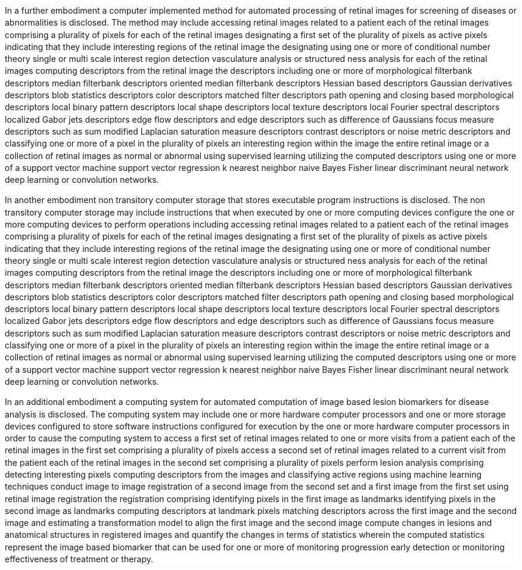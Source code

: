 In a further embodiment a computer implemented method for automated processing of retinal images for screening of diseases or abnormalities is disclosed. The method may include accessing retinal images related to a patient each of the retinal images comprising a plurality of pixels for each of the retinal images designating a first set of the plurality of pixels as active pixels indicating that they include interesting regions of the retinal image the designating using one or more of conditional number theory single or multi scale interest region detection vasculature analysis or structured ness analysis for each of the retinal images computing descriptors from the retinal image the descriptors including one or more of morphological filterbank descriptors median filterbank descriptors oriented median filterbank descriptors Hessian based descriptors Gaussian derivatives descriptors blob statistics descriptors color descriptors matched filter descriptors path opening and closing based morphological descriptors local binary pattern descriptors local shape descriptors local texture descriptors local Fourier spectral descriptors localized Gabor jets descriptors edge flow descriptors and edge descriptors such as difference of Gaussians focus measure descriptors such as sum modified Laplacian saturation measure descriptors contrast descriptors or noise metric descriptors and classifying one or more of a pixel in the plurality of pixels an interesting region within the image the entire retinal image or a collection of retinal images as normal or abnormal using supervised learning utilizing the computed descriptors using one or more of a support vector machine support vector regression k nearest neighbor naive Bayes Fisher linear discriminant neural network deep learning or convolution networks.

In another embodiment non transitory computer storage that stores executable program instructions is disclosed. The non transitory computer storage may include instructions that when executed by one or more computing devices configure the one or more computing devices to perform operations including accessing retinal images related to a patient each of the retinal images comprising a plurality of pixels for each of the retinal images designating a first set of the plurality of pixels as active pixels indicating that they include interesting regions of the retinal image the designating using one or more of conditional number theory single or multi scale interest region detection vasculature analysis or structured ness analysis for each of the retinal images computing descriptors from the retinal image the descriptors including one or more of morphological filterbank descriptors median filterbank descriptors oriented median filterbank descriptors Hessian based descriptors Gaussian derivatives descriptors blob statistics descriptors color descriptors matched filter descriptors path opening and closing based morphological descriptors local binary pattern descriptors local shape descriptors local texture descriptors local Fourier spectral descriptors localized Gabor jets descriptors edge flow descriptors and edge descriptors such as difference of Gaussians focus measure descriptors such as sum modified Laplacian saturation measure descriptors contrast descriptors or noise metric descriptors and classifying one or more of a pixel in the plurality of pixels an interesting region within the image the entire retinal image or a collection of retinal images as normal or abnormal using supervised learning utilizing the computed descriptors using one or more of a support vector machine support vector regression k nearest neighbor naive Bayes Fisher linear discriminant neural network deep learning or convolution networks.

In an additional embodiment a computing system for automated computation of image based lesion biomarkers for disease analysis is disclosed. The computing system may include one or more hardware computer processors and one or more storage devices configured to store software instructions configured for execution by the one or more hardware computer processors in order to cause the computing system to access a first set of retinal images related to one or more visits from a patient each of the retinal images in the first set comprising a plurality of pixels access a second set of retinal images related to a current visit from the patient each of the retinal images in the second set comprising a plurality of pixels perform lesion analysis comprising detecting interesting pixels computing descriptors from the images and classifying active regions using machine learning techniques conduct image to image registration of a second image from the second set and a first image from the first set using retinal image registration the registration comprising identifying pixels in the first image as landmarks identifying pixels in the second image as landmarks computing descriptors at landmark pixels matching descriptors across the first image and the second image and estimating a transformation model to align the first image and the second image compute changes in lesions and anatomical structures in registered images and quantify the changes in terms of statistics wherein the computed statistics represent the image based biomarker that can be used for one or more of monitoring progression early detection or monitoring effectiveness of treatment or therapy.
